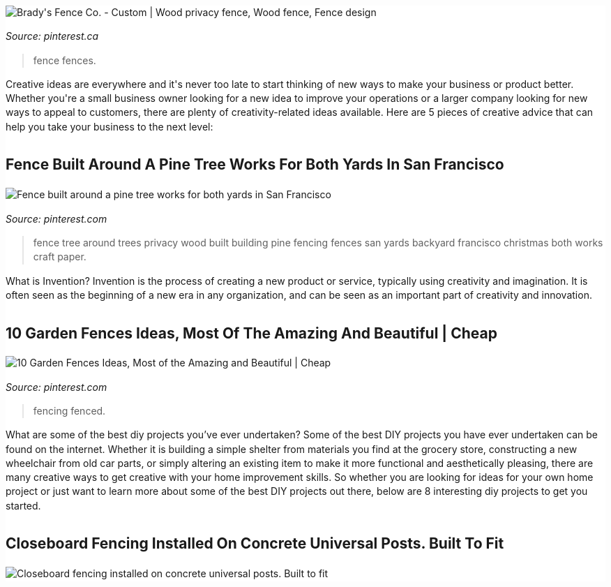 <img loading=lazy src="https://i.pinimg.com/originals/d0/0e/e9/d00ee980e126fac7e464b2a0d1303468.jpg" onerror="this.onerror=null;this.src='https://tse4.mm.bing.net/th?id=OIP.R2rJrMlV5Sfyg3LmdpswhQHaEK&amp;pid=15.1';" alt="Brady&#039;s Fence Co. - Custom | Wood privacy fence, Wood fence, Fence design">

_Source: pinterest.ca_

>fence fences. 

	

Creative ideas are everywhere and it's never too late to start thinking of new ways to make your business or product better. Whether you're a small business owner looking for a new idea to improve your operations or a larger company looking for new ways to appeal to customers, there are plenty of creativity-related ideas available. Here are 5 pieces of creative advice that can help you take your business to the next level: 

    
## Fence Built Around A Pine Tree Works For Both Yards In San Francisco

<img loading=lazy src="https://i.pinimg.com/736x/16/b1/46/16b146bec2d93cc32dee6ac89252175f.jpg" onerror="this.onerror=null;this.src='https://tse3.mm.bing.net/th?id=OIP.NJIuvyuPvK-8LX9h-IbO3gHaJ3&amp;pid=15.1';" alt="Fence built around a pine tree works for both yards in San Francisco">

_Source: pinterest.com_

>fence tree around trees privacy wood built building pine fencing fences san yards backyard francisco christmas both works craft paper. 

	

What is Invention?
Invention is the process of creating a new product or service, typically using creativity and imagination. It is often seen as the beginning of a new era in any organization, and can be seen as an important part of creativity and innovation.

    
## 10 Garden Fences Ideas, Most Of The Amazing And Beautiful | Cheap

<img loading=lazy src="https://i.pinimg.com/originals/04/0b/fc/040bfc933bb56ff01f556d515fa6b986.jpg" onerror="this.onerror=null;this.src='https://tse4.mm.bing.net/th?id=OIP.6GzHA3sLAbZogCYfEjtJHQHaJ6&amp;pid=15.1';" alt="10 Garden Fences Ideas, Most of the Amazing and Beautiful | Cheap">

_Source: pinterest.com_

>fencing fenced. 

	

What are some of the best diy projects you’ve ever undertaken?
Some of the best DIY projects you have ever undertaken can be found on the internet. Whether it is building a simple shelter from materials you find at the grocery store, constructing a new wheelchair from old car parts, or simply altering an existing item to make it more functional and aesthetically pleasing, there are many creative ways to get creative with your home improvement skills. So whether you are looking for ideas for your own home project or just want to learn more about some of the best DIY projects out there, below are 8 interesting diy projects to get you started.

    
## Closeboard Fencing Installed On Concrete Universal Posts. Built To Fit

<img loading=lazy src="http://www.mountainfencing.co.uk/wp-content/uploads/2017/08/3-1.jpg" onerror="this.onerror=null;this.src='https://tse1.mm.bing.net/th?id=OIP.Hema21o1GHD3ZA5sdQIlwQHaEK&amp;pid=15.1';" alt="Closeboard fencing installed on concrete universal posts. Built to fit">
